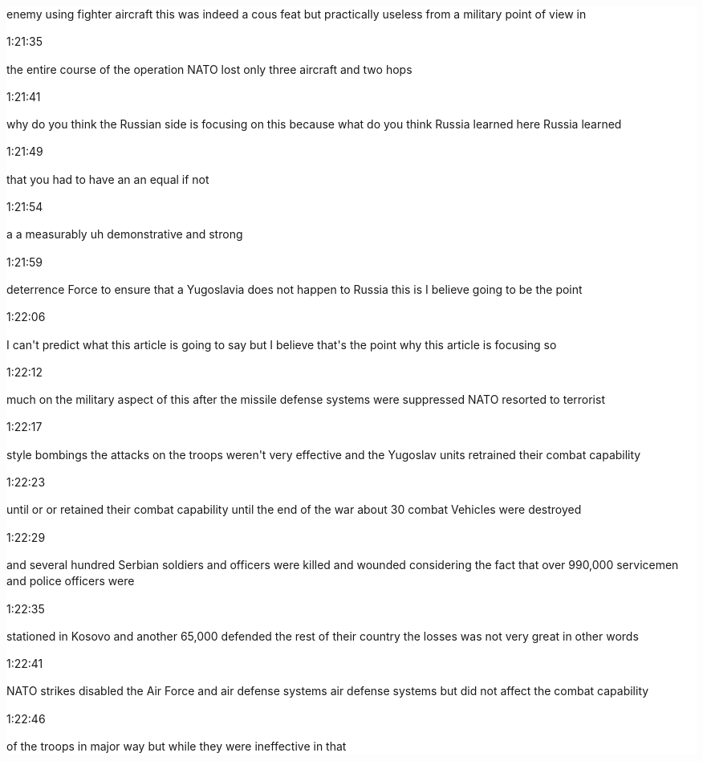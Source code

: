enemy using fighter aircraft this was indeed a cous feat but practically useless from a military point of view in

1:21:35

the entire course of the operation NATO lost only three aircraft and two hops

1:21:41

why do you think the Russian side is focusing on this because what do you think Russia learned here Russia learned

1:21:49

that you had to have an an equal if not

1:21:54

a a measurably uh demonstrative and strong

1:21:59

deterrence Force to ensure that a Yugoslavia does not happen to Russia this is I believe going to be the point

1:22:06

I can't predict what this article is going to say but I believe that's the point why this article is focusing so

1:22:12

much on the military aspect of this after the missile defense systems were suppressed NATO resorted to terrorist

1:22:17

style bombings the attacks on the troops weren't very effective and the Yugoslav units retrained their combat capability

1:22:23

until or or retained their combat capability until the end of the war about 30 combat Vehicles were destroyed

1:22:29

and several hundred Serbian soldiers and officers were killed and wounded considering the fact that over 990,000 servicemen and police officers were

1:22:35

stationed in Kosovo and another 65,000 defended the rest of their country the losses was not very great in other words

1:22:41

NATO strikes disabled the Air Force and air defense systems air defense systems but did not affect the combat capability

1:22:46

of the troops in major way but while they were ineffective in that
